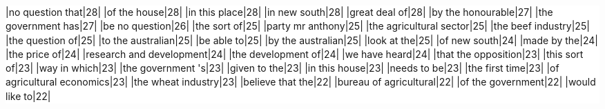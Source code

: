 |no question that|28|
|of the house|28|
|in this place|28|
|in new south|28|
|great deal of|28|
|by the honourable|27|
|the government has|27|
|be no question|26|
|the sort of|25|
|party mr anthony|25|
|the agricultural sector|25|
|the beef industry|25|
|the question of|25|
|to the australian|25|
|be able to|25|
|by the australian|25|
|look at the|25|
|of new south|24|
|made by the|24|
|the price of|24|
|research and development|24|
|the development of|24|
|we have heard|24|
|that the opposition|23|
|this sort of|23|
|way in which|23|
|the government 's|23|
|given to the|23|
|in this house|23|
|needs to be|23|
|the first time|23|
|of agricultural economics|23|
|the wheat industry|23|
|believe that the|22|
|bureau of agricultural|22|
|of the government|22|
|would like to|22|